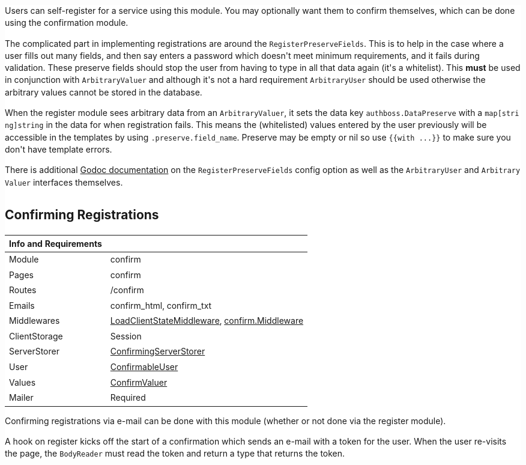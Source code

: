 Users can self-register for a service using this module. You may optionally want them to confirm
themselves, which can be done using the confirmation module.

The complicated part in implementing registrations are around the `RegisterPreserveFields`. This is to
help in the case where a user fills out many fields, and then say enters a password
which doesn't meet minimum requirements, and it fails during validation. These preserve fields should
stop the user from having to type in all that data again (it's a whitelist). This **must** be used
in conjunction with `ArbitraryValuer` and although it's not a hard requirement `ArbitraryUser`
should be used otherwise the arbitrary values cannot be stored in the database.

When the register module sees arbitrary data from an `ArbitraryValuer`, it sets the data key
`authboss.DataPreserve` with a `map[string]string` in the data for when registration fails.
This means the (whitelisted) values entered by the user previously will be accessible in the
templates by using `.preserve.field_name`. Preserve may be empty or nil so use
`{{with ...}}` to make sure you don't have template errors.

There is additional [Godoc documentation](https://pkg.go.dev/mod/github.com/p000ic/authboss-echo#Config) on the `RegisterPreserveFields` config option as well as
the `ArbitraryUser` and `ArbitraryValuer` interfaces themselves.

## Confirming Registrations

| Info and Requirements |                                                                                                                                                                                                                   |
|-----------------------|-------------------------------------------------------------------------------------------------------------------------------------------------------------------------------------------------------------------|
| Module                | confirm                                                                                                                                                                                                           |
| Pages                 | confirm                                                                                                                                                                                                           |
| Routes                | /confirm                                                                                                                                                                                                          |
| Emails                | confirm_html, confirm_txt                                                                                                                                                                                         |
| Middlewares           | [LoadClientStateMiddleware](https://pkg.go.dev/github.com/p000ic/authboss-echo/#Authboss.LoadClientStateMiddleware), [confirm.Middleware](https://pkg.go.dev/github.com/p000ic/authboss-echo/confirm/#Middleware) |
| ClientStorage         | Session                                                                                                                                                                                                           |
| ServerStorer          | [ConfirmingServerStorer](https://pkg.go.dev/github.com/p000ic/authboss-echo/#ConfirmingServerStorer)                                                                                                              |
| User                  | [ConfirmableUser](https://pkg.go.dev/github.com/p000ic/authboss-echo/#ConfirmableUser)                                                                                                                            |
| Values                | [ConfirmValuer](https://pkg.go.dev/github.com/p000ic/authboss-echo/#ConfirmValuer)                                                                                                                                |
| Mailer                | Required                                                                                                                                                                                                          |

Confirming registrations via e-mail can be done with this module (whether or not done via the register
module).

A hook on register kicks off the start of a confirmation which sends an e-mail with a token for the user.
When the user re-visits the page, the `BodyReader` must read the token and return a type that returns
the token.
